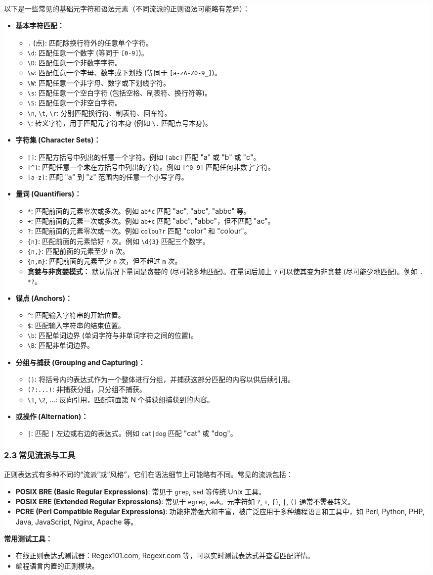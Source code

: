 以下是一些常见的基础元字符和语法元素（不同流派的正则语法可能略有差异）：

* **基本字符匹配：**

  * `.` (点): 匹配除换行符外的任意单个字符。
  * `\d`: 匹配任意一个数字 (等同于 `[0-9]`)。
  * `\D`: 匹配任意一个非数字字符。
  * `\w`: 匹配任意一个字母、数字或下划线 (等同于 `[a-zA-Z0-9_]`)。
  * `\W`: 匹配任意一个非字母、数字或下划线字符。
  * `\s`: 匹配任意一个空白字符 (包括空格、制表符、换行符等)。
  * `\S`: 匹配任意一个非空白字符。
  * `\n`, `\t`, `\r`: 分别匹配换行符、制表符、回车符。
  * `\`: 转义字符，用于匹配元字符本身 (例如 `\.` 匹配点号本身)。
* **字符集 (Character Sets)：**

  * `[]`: 匹配方括号中列出的任意一个字符。例如 `[abc]` 匹配 "a" 或 "b" 或 "c"。
  * `[^]`: 匹配任意一个**未**在方括号中列出的字符。例如 `[^0-9]` 匹配任何非数字字符。
  * `[a-z]`: 匹配 "a" 到 "z" 范围内的任意一个小写字母。
* **量词 (Quantifiers)：**

  * `*`: 匹配前面的元素零次或多次。例如 `ab*c` 匹配 "ac", "abc", "abbc" 等。
  * `+`: 匹配前面的元素一次或多次。例如 `ab+c` 匹配 "abc", "abbc"，但不匹配 "ac"。
  * `?`: 匹配前面的元素零次或一次。例如 `colou?r` 匹配 "color" 和 "colour"。
  * `{n}`: 匹配前面的元素恰好 `n` 次。例如 `\d{3}` 匹配三个数字。
  * `{n,}`: 匹配前面的元素至少 `n` 次。
  * `{n,m}`: 匹配前面的元素至少 `n` 次，但不超过 `m` 次。
  * **贪婪与非贪婪模式：** 默认情况下量词是贪婪的 (尽可能多地匹配)。在量词后加上 `?` 可以使其变为非贪婪 (尽可能少地匹配)。例如 `.*?`。
* **锚点 (Anchors)：**

  * `^`: 匹配输入字符串的开始位置。
  * `$`: 匹配输入字符串的结束位置。
  * `\b`: 匹配单词边界 (单词字符与非单词字符之间的位置)。
  * `\B`: 匹配非单词边界。
* **分组与捕获 (Grouping and Capturing)：**

  * `()`: 将括号内的表达式作为一个整体进行分组，并捕获这部分匹配的内容以供后续引用。
  * `(?:...)`: 非捕获分组，只分组不捕获。
  * `\1`, `\2`, ...: 反向引用，匹配前面第 N 个捕获组捕获到的内容。
* **或操作 (Alternation)：**

  * `|`: 匹配 `|` 左边或右边的表达式。例如 `cat|dog` 匹配 "cat" 或 "dog"。

### 2.3 常见流派与工具

正则表达式有多种不同的“流派”或“风格”，它们在语法细节上可能略有不同。常见的流派包括：

* **POSIX BRE (Basic Regular Expressions)**: 常见于 `grep`, `sed` 等传统 Unix 工具。
* **POSIX ERE (Extended Regular Expressions)**: 常见于 `egrep`, `awk`。元字符如 `?`, `+`, `{}`, `|`, `()` 通常不需要转义。
* **PCRE (Perl Compatible Regular Expressions)**: 功能非常强大和丰富，被广泛应用于多种编程语言和工具中，如 Perl, Python, PHP, Java, JavaScript, Nginx, Apache 等。

**常用测试工具：**

* 在线正则表达式测试器：Regex101.com, Regexr.com 等，可以实时测试表达式并查看匹配详情。
* 编程语言内置的正则模块。

